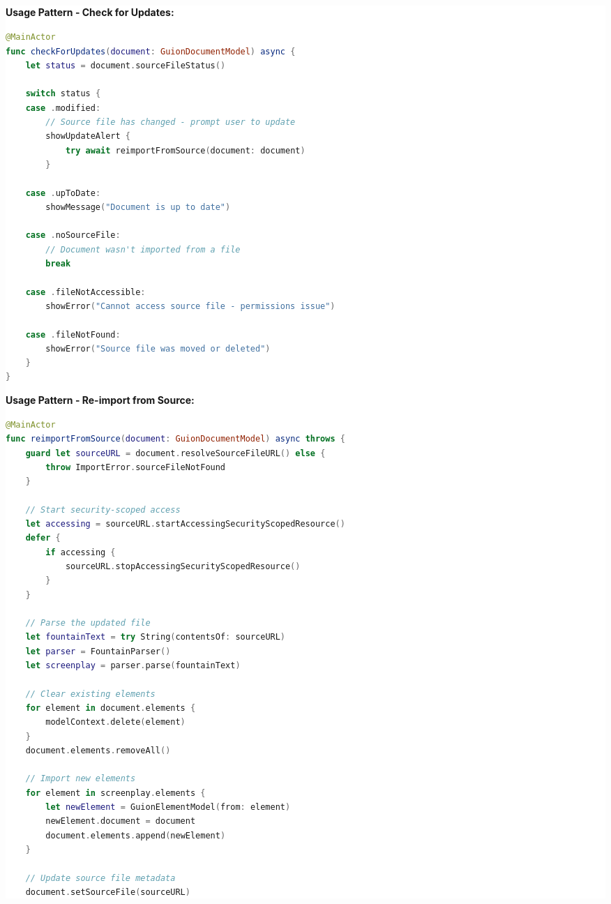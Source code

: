 **Usage Pattern - Check for Updates:**
```swift
@MainActor
func checkForUpdates(document: GuionDocumentModel) async {
    let status = document.sourceFileStatus()

    switch status {
    case .modified:
        // Source file has changed - prompt user to update
        showUpdateAlert {
            try await reimportFromSource(document: document)
        }

    case .upToDate:
        showMessage("Document is up to date")

    case .noSourceFile:
        // Document wasn't imported from a file
        break

    case .fileNotAccessible:
        showError("Cannot access source file - permissions issue")

    case .fileNotFound:
        showError("Source file was moved or deleted")
    }
}
```

**Usage Pattern - Re-import from Source:**
```swift
@MainActor
func reimportFromSource(document: GuionDocumentModel) async throws {
    guard let sourceURL = document.resolveSourceFileURL() else {
        throw ImportError.sourceFileNotFound
    }

    // Start security-scoped access
    let accessing = sourceURL.startAccessingSecurityScopedResource()
    defer {
        if accessing {
            sourceURL.stopAccessingSecurityScopedResource()
        }
    }

    // Parse the updated file
    let fountainText = try String(contentsOf: sourceURL)
    let parser = FountainParser()
    let screenplay = parser.parse(fountainText)

    // Clear existing elements
    for element in document.elements {
        modelContext.delete(element)
    }
    document.elements.removeAll()

    // Import new elements
    for element in screenplay.elements {
        let newElement = GuionElementModel(from: element)
        newElement.document = document
        document.elements.append(newElement)
    }

    // Update source file metadata
    document.setSourceFile(sourceURL)
```